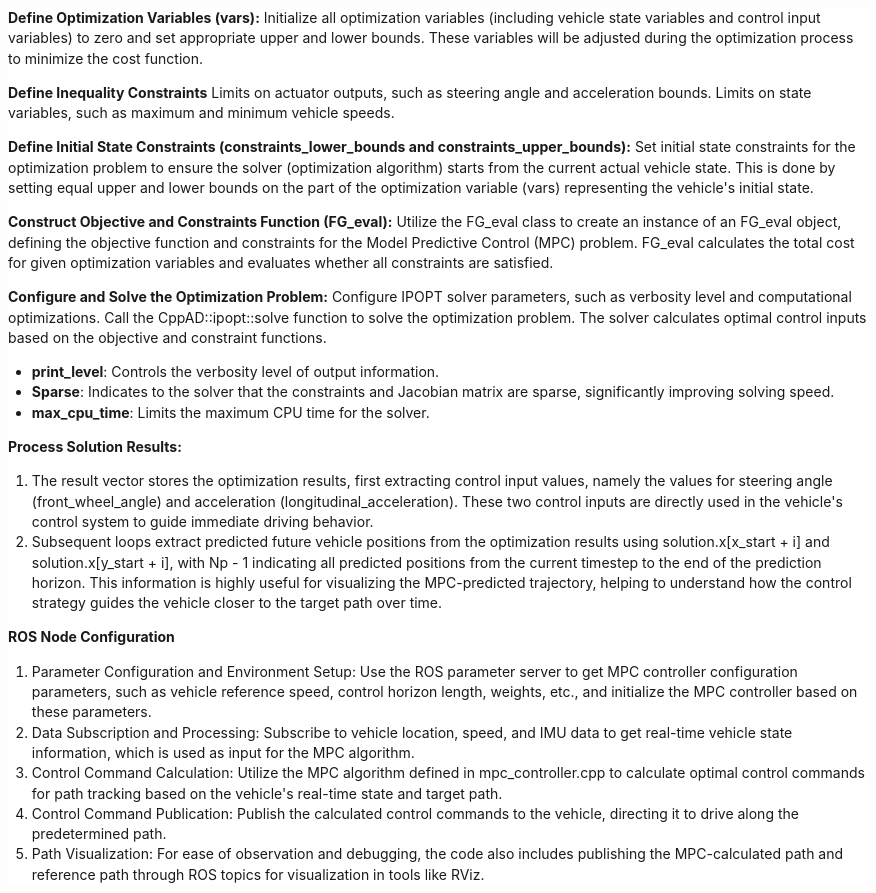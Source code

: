 **Define Optimization Variables (vars):**
Initialize all optimization variables (including vehicle state variables and control input variables) to zero and set appropriate upper and lower bounds. These variables will be adjusted during the optimization process to minimize the cost function.

**Define Inequality Constraints**
Limits on actuator outputs, such as steering angle and acceleration bounds.
Limits on state variables, such as maximum and minimum vehicle speeds.

**Define Initial State Constraints (constraints_lower_bounds and constraints_upper_bounds):**
Set initial state constraints for the optimization problem to ensure the solver (optimization algorithm) starts from the current actual vehicle state. This is done by setting equal upper and lower bounds on the part of the optimization variable (vars) representing the vehicle's initial state.

**Construct Objective and Constraints Function (FG_eval):**
Utilize the FG_eval class to create an instance of an FG_eval object, defining the objective function and constraints for the Model Predictive Control (MPC) problem. FG_eval calculates the total cost for given optimization variables and evaluates whether all constraints are satisfied.

**Configure and Solve the Optimization Problem:**
Configure IPOPT solver parameters, such as verbosity level and computational optimizations.
Call the CppAD::ipopt::solve function to solve the optimization problem. The solver calculates optimal control inputs based on the objective and constraint functions.

- **print_level**: Controls the verbosity level of output information.
- **Sparse**: Indicates to the solver that the constraints and Jacobian matrix are sparse, significantly improving solving speed.
- **max_cpu_time**: Limits the maximum CPU time for the solver.

**Process Solution Results:**

 1. The result vector stores the optimization results, first extracting control input values, namely the values for steering angle (front_wheel_angle) and acceleration (longitudinal_acceleration). These two control inputs are directly used in the vehicle's control system to guide immediate driving behavior.
 2. Subsequent loops extract predicted future vehicle positions from the optimization results using solution.x[x_start + i] and solution.x[y_start + i], with Np - 1 indicating all predicted positions from the current timestep to the end of the prediction horizon. This information is highly useful for visualizing the MPC-predicted trajectory, helping to understand how the control strategy guides the vehicle closer to the target path over time.

**ROS Node Configuration**

 1. Parameter Configuration and Environment Setup: Use the ROS parameter server to get MPC controller configuration parameters, such as vehicle reference speed, control horizon length, weights, etc., and initialize the MPC controller based on these parameters.
 2. Data Subscription and Processing: Subscribe to vehicle location, speed, and IMU data to get real-time vehicle state information, which is used as input for the MPC algorithm.
 3. Control Command Calculation: Utilize the MPC algorithm defined in mpc_controller.cpp to calculate optimal control commands for path tracking based on the vehicle's real-time state and target path.
 4. Control Command Publication: Publish the calculated control commands to the vehicle, directing it to drive along the predetermined path.
 5. Path Visualization: For ease of observation and debugging, the code also includes publishing the MPC-calculated path and reference path through ROS topics for visualization in tools like RViz.

